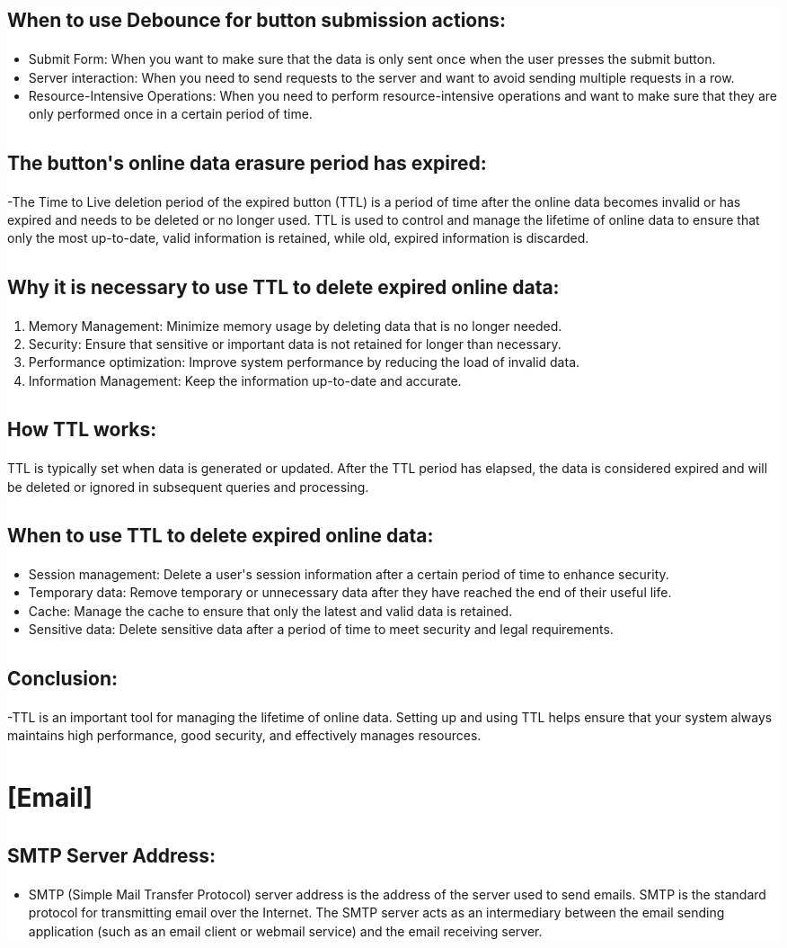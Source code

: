 ## When to use Debounce for button submission actions:

- Submit Form: When you want to make sure that the data is only sent once when the user presses the submit button.
-  Server interaction: When you need to send requests to the server and want to avoid sending multiple requests in a row.
- Resource-Intensive Operations: When you need to perform resource-intensive operations and want to make sure that they are only performed once in a certain period of time.
##  The button's online data erasure period has expired:
-The Time to Live deletion period of the expired button (TTL) is a period of time after the online data becomes invalid or has expired and needs to be deleted or no longer used. TTL is used to control and manage the lifetime of online data to ensure that only the most up-to-date, valid information is retained, while old, expired information is discarded.

## Why it is necessary to use TTL to delete expired online data:

1. Memory Management: Minimize memory usage by deleting data that is no longer needed.
2. Security: Ensure that sensitive or important data is not retained for longer than necessary.
3.  Performance optimization: Improve system performance by reducing the load of invalid data.
4. Information Management: Keep the information up-to-date and accurate.

## How TTL works:

TTL is typically set when data is generated or updated. After the TTL period has elapsed, the data is considered expired and will be deleted or ignored in subsequent queries and processing.

## When to use TTL to delete expired online data:

-  Session management: Delete a user's session information after a certain period of time to enhance security.
- Temporary data: Remove temporary or unnecessary data after they have reached the end of their useful life.
- Cache: Manage the cache to ensure that only the latest and valid data is retained.
- Sensitive data: Delete sensitive data after a period of time to meet security and legal requirements.

## Conclusion:

-TTL is an important tool for managing the lifetime of online data. Setting up and using TTL helps ensure that your system always maintains high performance, good security, and effectively manages resources.
# [Email]
## SMTP Server Address:
- SMTP (Simple Mail Transfer Protocol) server address is the address of the server used to send emails. SMTP is the standard protocol for transmitting email over the Internet. The SMTP server acts as an intermediary between the email sending application (such as an email client or webmail service) and the email receiving server.
